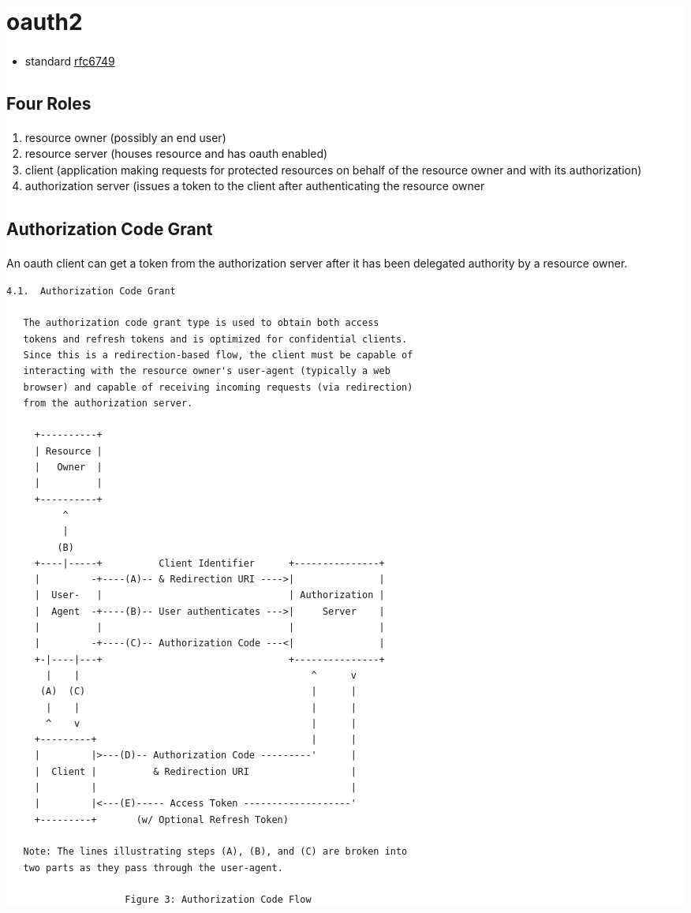 # oauth2 

+ standard [rfc6749](https://datatracker.ietf.org/doc/html/rfc6749)

## Four Roles

1. resource owner (possibly an end user)
2. resource server (houses resource and has oauth enabled)
3. client (application making requests for protected resources on behalf of the
   resource owner and with its authorization)
4. authorization server (issues a token to the client after authenticating 
   the resource owner


## Authorization Code Grant

An oauth client can get a token from the authorization server after it has been
delegated authority by a resource owner.

```
4.1.  Authorization Code Grant

   The authorization code grant type is used to obtain both access
   tokens and refresh tokens and is optimized for confidential clients.
   Since this is a redirection-based flow, the client must be capable of
   interacting with the resource owner's user-agent (typically a web
   browser) and capable of receiving incoming requests (via redirection)
   from the authorization server.

     +----------+
     | Resource |
     |   Owner  |
     |          |
     +----------+
          ^
          |
         (B)
     +----|-----+          Client Identifier      +---------------+
     |         -+----(A)-- & Redirection URI ---->|               |
     |  User-   |                                 | Authorization |
     |  Agent  -+----(B)-- User authenticates --->|     Server    |
     |          |                                 |               |
     |         -+----(C)-- Authorization Code ---<|               |
     +-|----|---+                                 +---------------+
       |    |                                         ^      v
      (A)  (C)                                        |      |
       |    |                                         |      |
       ^    v                                         |      |
     +---------+                                      |      |
     |         |>---(D)-- Authorization Code ---------'      |
     |  Client |          & Redirection URI                  |
     |         |                                             |
     |         |<---(E)----- Access Token -------------------'
     +---------+       (w/ Optional Refresh Token)

   Note: The lines illustrating steps (A), (B), and (C) are broken into
   two parts as they pass through the user-agent.

                     Figure 3: Authorization Code Flow

```
